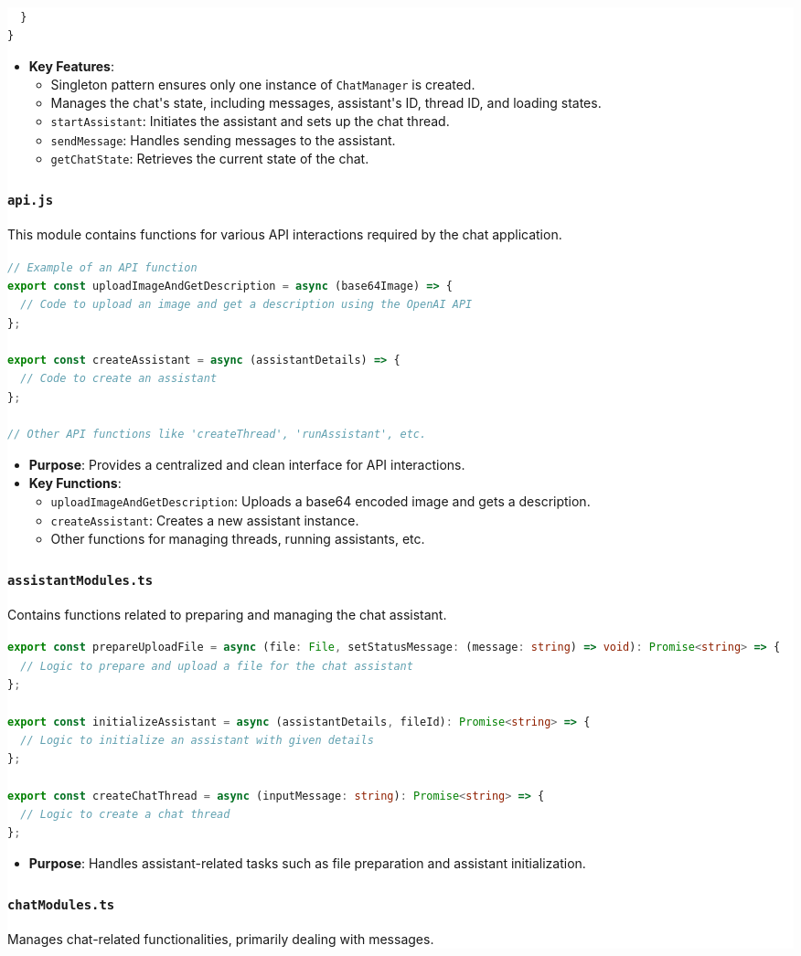 ```typescript
  }
}
```
- **Key Features**:
  - Singleton pattern ensures only one instance of `ChatManager` is created.
  - Manages the chat's state, including messages, assistant's ID, thread ID, and loading states.
  - `startAssistant`: Initiates the assistant and sets up the chat thread.
  - `sendMessage`: Handles sending messages to the assistant.
  - `getChatState`: Retrieves the current state of the chat.

### `api.js`
This module contains functions for various API interactions required by the chat application.

```javascript
// Example of an API function
export const uploadImageAndGetDescription = async (base64Image) => {
  // Code to upload an image and get a description using the OpenAI API
};

export const createAssistant = async (assistantDetails) => {
  // Code to create an assistant
};

// Other API functions like 'createThread', 'runAssistant', etc.
```
- **Purpose**: Provides a centralized and clean interface for API interactions.
- **Key Functions**:
  - `uploadImageAndGetDescription`: Uploads a base64 encoded image and gets a description.
  - `createAssistant`: Creates a new assistant instance.
  - Other functions for managing threads, running assistants, etc.

### `assistantModules.ts`
Contains functions related to preparing and managing the chat assistant.

```typescript
export const prepareUploadFile = async (file: File, setStatusMessage: (message: string) => void): Promise<string> => {
  // Logic to prepare and upload a file for the chat assistant
};

export const initializeAssistant = async (assistantDetails, fileId): Promise<string> => {
  // Logic to initialize an assistant with given details
};

export const createChatThread = async (inputMessage: string): Promise<string> => {
  // Logic to create a chat thread
};
```
- **Purpose**: Handles assistant-related tasks such as file preparation and assistant initialization.

### `chatModules.ts`
Manages chat-related functionalities, primarily dealing with messages.

